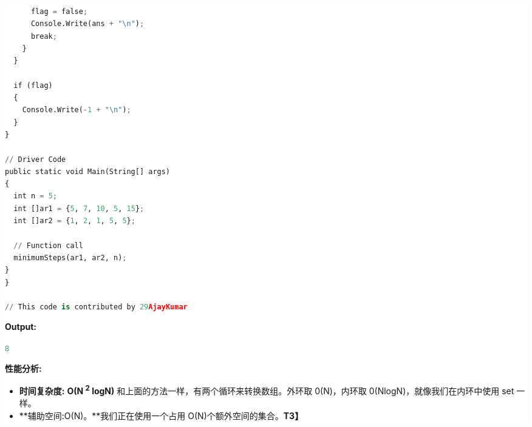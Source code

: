 ```py
      flag = false;
      Console.Write(ans + "\n");
      break;
    }
  }

  if (flag)
  {
    Console.Write(-1 + "\n");
  }
}

// Driver Code
public static void Main(String[] args)
{
  int n = 5;
  int []ar1 = {5, 7, 10, 5, 15};
  int []ar2 = {1, 2, 1, 5, 5};

  // Function call
  minimumSteps(ar1, ar2, n);
}
}

// This code is contributed by 29AjayKumar
```

**Output:** 

```py
8
```

**性能分析:**

*   **时间复杂度:** **O(N <sup>2</sup> logN)** 和上面的方法一样，有两个循环来转换数组。外环取 0(N)，内环取 0(NlogN)，就像我们在内环中使用 set 一样。
*   **辅助空间:O(N)。**我们正在使用一个占用 O(N)个额外空间的集合。**T3】**
